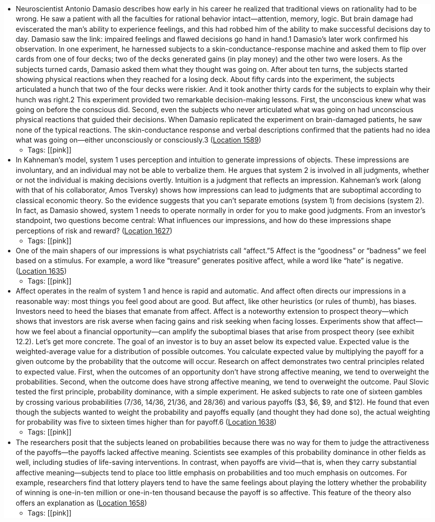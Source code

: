 - Neuroscientist Antonio Damasio describes how early in his career he realized that traditional views on rationality had to be wrong. He saw a patient with all the faculties for rational behavior intact—attention, memory, logic. But brain damage had eviscerated the man’s ability to experience feelings, and this had robbed him of the ability to make successful decisions day to day. Damasio saw the link: impaired feelings and flawed decisions go hand in hand.1 Damasio’s later work confirmed his observation. In one experiment, he harnessed subjects to a skin-conductance-response machine and asked them to flip over cards from one of four decks; two of the decks generated gains (in play money) and the other two were losers. As the subjects turned cards, Damasio asked them what they thought was going on. After about ten turns, the subjects started showing physical reactions when they reached for a losing deck. About fifty cards into the experiment, the subjects articulated a hunch that two of the four decks were riskier. And it took another thirty cards for the subjects to explain why their hunch was right.2 This experiment provided two remarkable decision-making lessons. First, the unconscious knew what was going on before the conscious did. Second, even the subjects who never articulated what was going on had unconscious physical reactions that guided their decisions. When Damasio replicated the experiment on brain-damaged patients, he saw none of the typical reactions. The skin-conductance response and verbal descriptions confirmed that the patients had no idea what was going on—either unconsciously or consciously.3 ([Location 1589](https://readwise.io/to_kindle?action=open&asin=B0097D79OG&location=1589))
    - Tags: [[pink]] 
- In Kahneman’s model, system 1 uses perception and intuition to generate impressions of objects. These impressions are involuntary, and an individual may not be able to verbalize them. He argues that system 2 is involved in all judgments, whether or not the individual is making decisions overtly. Intuition is a judgment that reflects an impression. Kahneman’s work (along with that of his collaborator, Amos Tversky) shows how impressions can lead to judgments that are suboptimal according to classical economic theory. So the evidence suggests that you can’t separate emotions (system 1) from decisions (system 2). In fact, as Damasio showed, system 1 needs to operate normally in order for you to make good judgments. From an investor’s standpoint, two questions become central: What influences our impressions, and how do these impressions shape perceptions of risk and reward? ([Location 1627](https://readwise.io/to_kindle?action=open&asin=B0097D79OG&location=1627))
    - Tags: [[pink]] 
- One of the main shapers of our impressions is what psychiatrists call “affect.”5 Affect is the “goodness” or “badness” we feel based on a stimulus. For example, a word like “treasure” generates positive affect, while a word like “hate” is negative. ([Location 1635](https://readwise.io/to_kindle?action=open&asin=B0097D79OG&location=1635))
    - Tags: [[pink]] 
- Affect operates in the realm of system 1 and hence is rapid and automatic. And affect often directs our impressions in a reasonable way: most things you feel good about are good. But affect, like other heuristics (or rules of thumb), has biases. Investors need to heed the biases that emanate from affect. Affect is a noteworthy extension to prospect theory—which shows that investors are risk averse when facing gains and risk seeking when facing losses. Experiments show that affect—how we feel about a financial opportunity—can amplify the suboptimal biases that arise from prospect theory (see exhibit 12.2). Let’s get more concrete. The goal of an investor is to buy an asset below its expected value. Expected value is the weighted-average value for a distribution of possible outcomes. You calculate expected value by multiplying the payoff for a given outcome by the probability that the outcome will occur. Research on affect demonstrates two central principles related to expected value. First, when the outcomes of an opportunity don’t have strong affective meaning, we tend to overweight the probabilities. Second, when the outcome does have strong affective meaning, we tend to overweight the outcome. Paul Slovic tested the first principle, probability dominance, with a simple experiment. He asked subjects to rate one of sixteen gambles by crossing various probabilities (7/36, 14/36, 21/36, and 28/36) and various payoffs ($3, $6, $9, and $12). He found that even though the subjects wanted to weight the probability and payoffs equally (and thought they had done so), the actual weighting for probability was five to sixteen times higher than for payoff.6 ([Location 1638](https://readwise.io/to_kindle?action=open&asin=B0097D79OG&location=1638))
    - Tags: [[pink]] 
- The researchers posit that the subjects leaned on probabilities because there was no way for them to judge the attractiveness of the payoffs—the payoffs lacked affective meaning. Scientists see examples of this probability dominance in other fields as well, including studies of life-saving interventions. In contrast, when payoffs are vivid—that is, when they carry substantial affective meaning—subjects tend to place too little emphasis on probabilities and too much emphasis on outcomes. For example, researchers find that lottery players tend to have the same feelings about playing the lottery whether the probability of winning is one-in-ten million or one-in-ten thousand because the payoff is so affective. This feature of the theory also offers an explanation as ([Location 1658](https://readwise.io/to_kindle?action=open&asin=B0097D79OG&location=1658))
    - Tags: [[pink]] 